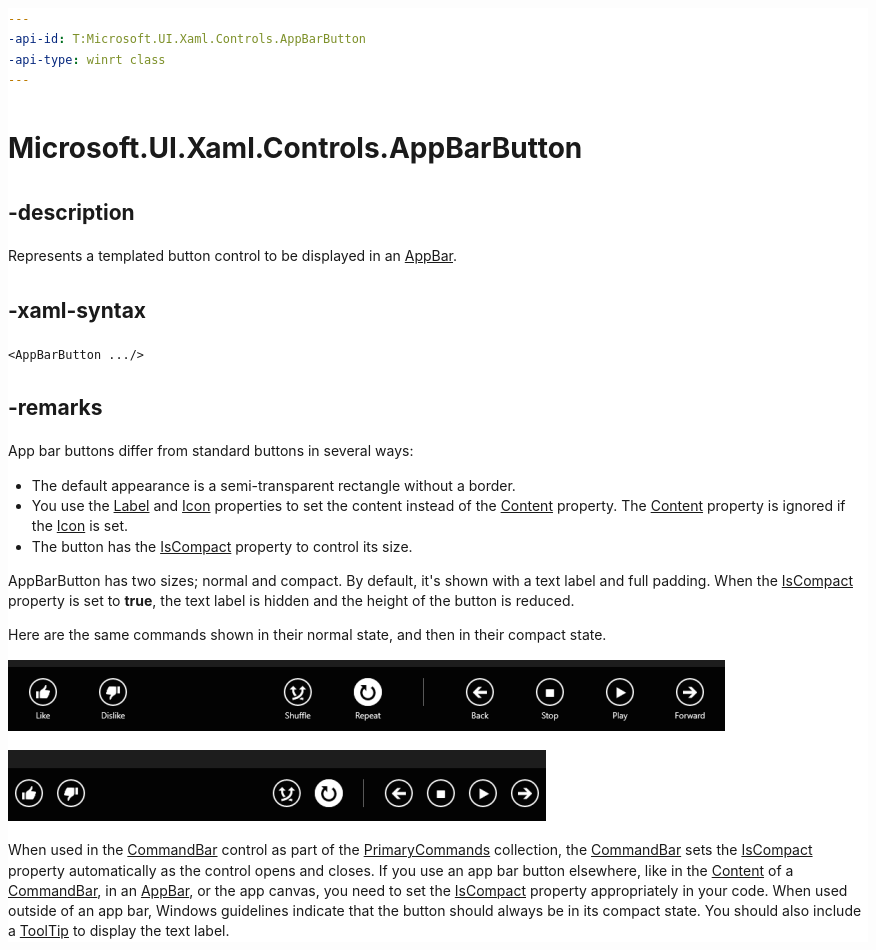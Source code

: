 ```yaml
---
-api-id: T:Microsoft.UI.Xaml.Controls.AppBarButton
-api-type: winrt class
---
```




# Microsoft.UI.Xaml.Controls.AppBarButton

## -description

Represents a templated button control to be displayed in an [AppBar](appbar.md).

## -xaml-syntax

```xaml
<AppBarButton .../>
```

## -remarks

App bar buttons differ from standard buttons in several ways:

+ The default appearance is a semi-transparent rectangle without a border.
+ You use the [Label](appbarbutton_label.md) and [Icon](appbarbutton_icon.md) properties to set the content instead of the [Content](contentcontrol_content.md) property. The [Content](contentcontrol_content.md) property is ignored if the [Icon](appbarbutton_icon.md) is set.
+ The button has the [IsCompact](appbarbutton_iscompact.md) property to control its size.

AppBarButton has two sizes; normal and compact. By default, it's shown with a text label and full padding. When the [IsCompact](appbarbutton_iscompact.md) property is set to **true**, the text label is hidden and the height of the button is reduced.

<p>Here are the same commands shown in their normal state,  and then in their compact state.</p>
<p>
    <img src="images/CommandBar_2Groups.png" alt="App bar buttons"></img>
</p>
<p>
    <img src="images/CommandBar_Compact.png" alt="Compact app bar buttons"></img>
</p>

When used in the [CommandBar](commandbar.md) control as part of the [PrimaryCommands](commandbar_primarycommands.md) collection, the [CommandBar](commandbar.md) sets the [IsCompact](appbarbutton_iscompact.md) property automatically as the control opens and closes. If you use an app bar button elsewhere, like in the [Content](contentcontrol_content.md) of a [CommandBar](commandbar.md), in an [AppBar](appbar.md), or the app canvas, you need to set the [IsCompact](appbarbutton_iscompact.md) property appropriately in your code. When used outside of an app bar, Windows guidelines indicate that the button should always be in its compact state. You should also include a [ToolTip](tooltip.md) to display the text label.
